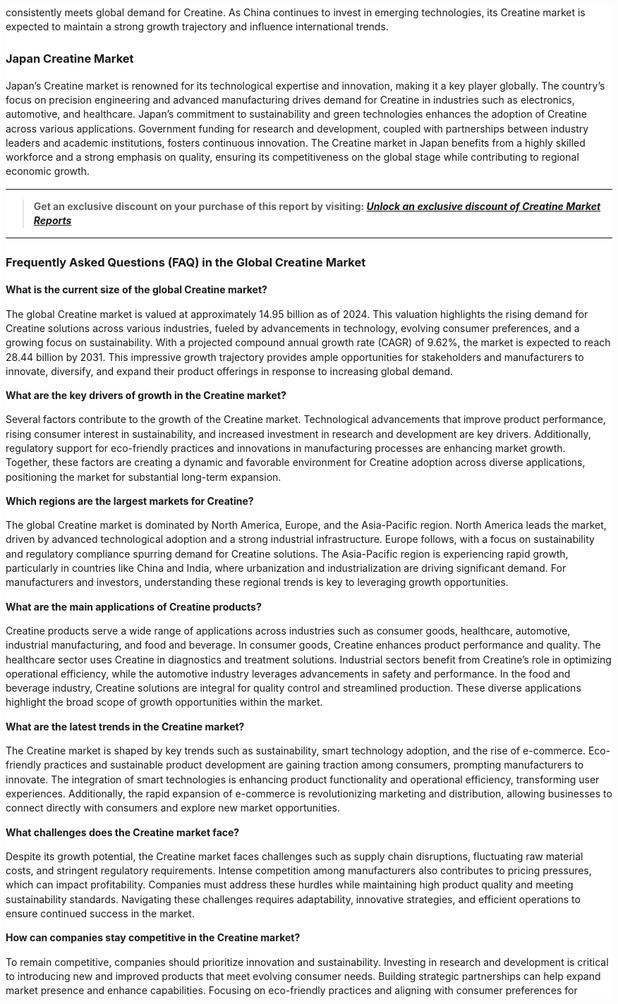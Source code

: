 consistently meets global demand for Creatine. As China continues to invest in emerging technologies, its Creatine market is expected to maintain a strong growth trajectory and influence international trends.</p><h3>Japan Creatine Market</h3><p>Japan&rsquo;s Creatine market is renowned for its technological expertise and innovation, making it a key player globally. The country&rsquo;s focus on precision engineering and advanced manufacturing drives demand for Creatine in industries such as electronics, automotive, and healthcare. Japan&rsquo;s commitment to sustainability and green technologies enhances the adoption of Creatine across various applications. Government funding for research and development, coupled with partnerships between industry leaders and academic institutions, fosters continuous innovation. The Creatine market in Japan benefits from a highly skilled workforce and a strong emphasis on quality, ensuring its competitiveness on the global stage while contributing to regional economic growth.</p><hr /><blockquote><p><strong>Get an exclusive discount on your purchase of this report by visiting: <em><a href="://marketresearchpulse.com/ask-for-discount/122317?utm_source=Github&amp;utm_medium=0116">Unlock an exclusive discount of Creatine Market Reports</a></em>&nbsp;</strong></p></blockquote><hr /><h3>Frequently Asked Questions (FAQ) in the Global Creatine Market</h3><p><strong>What is the current size of the global Creatine market?</strong></p><p>The global Creatine market is valued at approximately 14.95 billion as of 2024. This valuation highlights the rising demand for Creatine solutions across various industries, fueled by advancements in technology, evolving consumer preferences, and a growing focus on sustainability. With a projected compound annual growth rate (CAGR) of 9.62%, the market is expected to reach 28.44 billion by 2031. This impressive growth trajectory provides ample opportunities for stakeholders and manufacturers to innovate, diversify, and expand their product offerings in response to increasing global demand.</p><p><strong>What are the key drivers of growth in the Creatine market?</strong></p><p>Several factors contribute to the growth of the Creatine market. Technological advancements that improve product performance, rising consumer interest in sustainability, and increased investment in research and development are key drivers. Additionally, regulatory support for eco-friendly practices and innovations in manufacturing processes are enhancing market growth. Together, these factors are creating a dynamic and favorable environment for Creatine adoption across diverse applications, positioning the market for substantial long-term expansion.</p><p><strong>Which regions are the largest markets for Creatine?</strong></p><p>The global Creatine market is dominated by North America, Europe, and the Asia-Pacific region. North America leads the market, driven by advanced technological adoption and a strong industrial infrastructure. Europe follows, with a focus on sustainability and regulatory compliance spurring demand for Creatine solutions. The Asia-Pacific region is experiencing rapid growth, particularly in countries like China and India, where urbanization and industrialization are driving significant demand. For manufacturers and investors, understanding these regional trends is key to leveraging growth opportunities.</p><p><strong>What are the main applications of Creatine products?</strong></p><p>Creatine products serve a wide range of applications across industries such as consumer goods, healthcare, automotive, industrial manufacturing, and food and beverage. In consumer goods, Creatine enhances product performance and quality. The healthcare sector uses Creatine in diagnostics and treatment solutions. Industrial sectors benefit from Creatine&rsquo;s role in optimizing operational efficiency, while the automotive industry leverages advancements in safety and performance. In the food and beverage industry, Creatine solutions are integral for quality control and streamlined production. These diverse applications highlight the broad scope of growth opportunities within the market.</p><p><strong>What are the latest trends in the Creatine market?</strong></p><p>The Creatine market is shaped by key trends such as sustainability, smart technology adoption, and the rise of e-commerce. Eco-friendly practices and sustainable product development are gaining traction among consumers, prompting manufacturers to innovate. The integration of smart technologies is enhancing product functionality and operational efficiency, transforming user experiences. Additionally, the rapid expansion of e-commerce is revolutionizing marketing and distribution, allowing businesses to connect directly with consumers and explore new market opportunities.</p><p><strong>What challenges does the Creatine market face?</strong></p><p>Despite its growth potential, the Creatine market faces challenges such as supply chain disruptions, fluctuating raw material costs, and stringent regulatory requirements. Intense competition among manufacturers also contributes to pricing pressures, which can impact profitability. Companies must address these hurdles while maintaining high product quality and meeting sustainability standards. Navigating these challenges requires adaptability, innovative strategies, and efficient operations to ensure continued success in the market.</p><p><strong>How can companies stay competitive in the Creatine market?</strong></p><p>To remain competitive, companies should prioritize innovation and sustainability. Investing in research and development is critical to introducing new and improved products that meet evolving consumer needs. Building strategic partnerships can help expand market presence and enhance capabilities. Focusing on eco-friendly practices and aligning with consumer preferences for